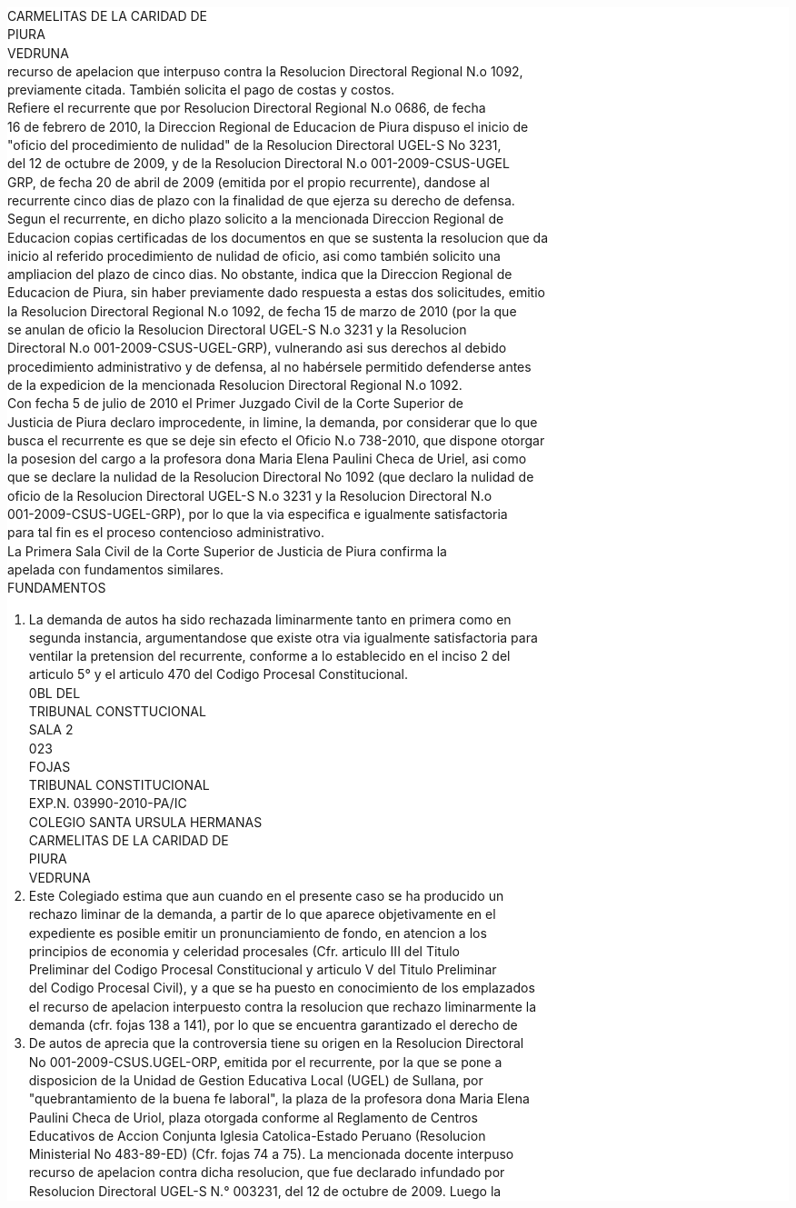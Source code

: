 CARMELITAS DE LA CARIDAD DE  
PIURA  
VEDRUNA  
recurso de apelacion que interpuso contra la Resolucion Directoral Regional N.o 1092,  
previamente citada. También solicita el pago de costas y costos.  
Refiere el recurrente que por Resolucion Directoral Regional N.o 0686, de fecha  
16 de febrero de 2010, la Direccion Regional de Educacion de Piura dispuso el inicio de  
"oficio del procedimiento de nulidad" de la Resolucion Directoral UGEL-S No 3231,  
del 12 de octubre de 2009, y de la Resolucion Directoral N.o 001-2009-CSUS-UGEL  
GRP, de fecha 20 de abril de 2009 (emitida por el propio recurrente), dandose al  
recurrente cinco dias de plazo con la finalidad de que ejerza su derecho de defensa.  
Segun el recurrente, en dicho plazo solicito a la mencionada Direccion Regional de  
Educacion copias certificadas de los documentos en que se sustenta la resolucion que da  
inicio al referido procedimiento de nulidad de oficio, asi como también solicito una  
ampliacion del plazo de cinco dias. No obstante, indica que la Direccion Regional de  
Educacion de Piura, sin haber previamente dado respuesta a estas dos solicitudes, emitio  
la Resolucion Directoral Regional N.o 1092, de fecha 15 de marzo de 2010 (por la que  
se anulan de oficio la Resolucion Directoral UGEL-S N.o 3231 y la Resolucion  
Directoral N.o 001-2009-CSUS-UGEL-GRP), vulnerando asi sus derechos al debido  
procedimiento administrativo y de defensa, al no habérsele permitido defenderse antes  
de la expedicion de la mencionada Resolucion Directoral Regional N.o 1092.  
Con fecha 5 de julio de 2010 el Primer Juzgado Civil de la Corte Superior de  
Justicia de Piura declaro improcedente, in limine, la demanda, por considerar que lo que  
busca el recurrente es que se deje sin efecto el Oficio N.o 738-2010, que dispone otorgar  
la posesion del cargo a la profesora dona Maria Elena Paulini Checa de Uriel, asi como  
que se declare la nulidad de la Resolucion Directoral No 1092 (que declaro la nulidad de  
oficio de la Resolucion Directoral UGEL-S N.o 3231 y la Resolucion Directoral N.o  
001-2009-CSUS-UGEL-GRP), por lo que la via especifica e igualmente satisfactoria  
para tal fin es el proceso contencioso administrativo.  
La Primera Sala Civil de la Corte Superior de Justicia de Piura confirma la  
apelada con fundamentos similares.  
FUNDAMENTOS  
1. La demanda de autos ha sido rechazada liminarmente tanto en primera como en  
segunda instancia, argumentandose que existe otra via igualmente satisfactoria para  
ventilar la pretension del recurrente, conforme a lo establecido en el inciso 2 del  
articulo 5° y el articulo 470 del Codigo Procesal Constitucional.  
0BL DEL  
TRIBUNAL CONSTTUCIONAL  
SALA 2  
023  
FOJAS  
TRIBUNAL CONSTITUCIONAL  
EXP.N. 03990-2010-PA/IC  
COLEGIO SANTA URSULA HERMANAS  
CARMELITAS DE LA CARIDAD DE  
PIURA  
VEDRUNA  
2. Este Colegiado estima que aun cuando en el presente caso se ha producido un  
rechazo liminar de la demanda, a partir de lo que aparece objetivamente en el  
expediente es posible emitir un pronunciamiento de fondo, en atencion a los  
principios de economia y celeridad procesales (Cfr. articulo III del Titulo  
Preliminar del Codigo Procesal Constitucional y articulo V del Titulo Preliminar  
del Codigo Procesal Civil), y a que se ha puesto en conocimiento de los emplazados  
el recurso de apelacion interpuesto contra la resolucion que rechazo liminarmente la  
demanda (cfr. fojas 138 a 141), por lo que se encuentra garantizado el derecho de  
3. De autos de aprecia que la controversia tiene su origen en la Resolucion Directoral  
No 001-2009-CSUS.UGEL-ORP, emitida por el recurrente, por la que se pone a  
disposicion de la Unidad de Gestion Educativa Local (UGEL) de Sullana, por  
"quebrantamiento de la buena fe laboral", la plaza de la profesora dona Maria Elena  
Paulini Checa de Uriol, plaza otorgada conforme al Reglamento de Centros  
Educativos de Accion Conjunta Iglesia Catolica-Estado Peruano (Resolucion  
Ministerial No 483-89-ED) (Cfr. fojas 74 a 75). La mencionada docente interpuso  
recurso de apelacion contra dicha resolucion, que fue declarado infundado por  
Resolucion Directoral UGEL-S N.° 003231, del 12 de octubre de 2009. Luego la  